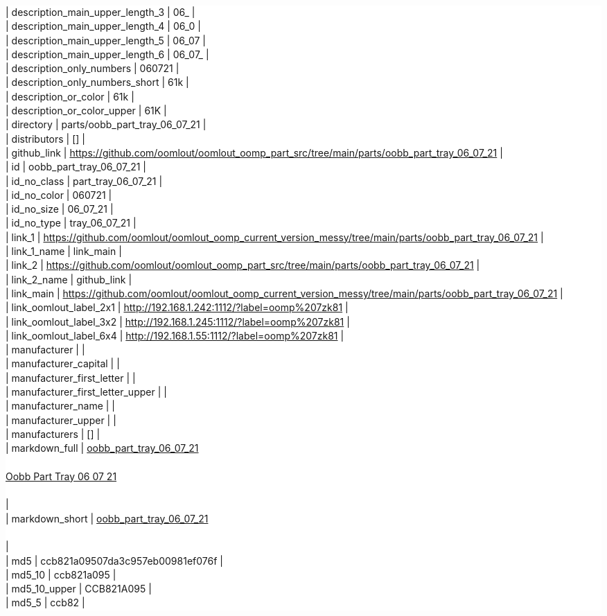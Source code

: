 | description_main_upper_length_3 | 06_ |  
| description_main_upper_length_4 | 06_0 |  
| description_main_upper_length_5 | 06_07 |  
| description_main_upper_length_6 | 06_07_ |  
| description_only_numbers | 060721 |  
| description_only_numbers_short | 61k |  
| description_or_color | 61k |  
| description_or_color_upper | 61K |  
| directory | parts/oobb_part_tray_06_07_21 |  
| distributors | [] |  
| github_link | https://github.com/oomlout/oomlout_oomp_part_src/tree/main/parts/oobb_part_tray_06_07_21 |  
| id | oobb_part_tray_06_07_21 |  
| id_no_class | part_tray_06_07_21 |  
| id_no_color | 060721 |  
| id_no_size | 06_07_21 |  
| id_no_type | tray_06_07_21 |  
| link_1 | https://github.com/oomlout/oomlout_oomp_current_version_messy/tree/main/parts/oobb_part_tray_06_07_21 |  
| link_1_name | link_main |  
| link_2 | https://github.com/oomlout/oomlout_oomp_part_src/tree/main/parts/oobb_part_tray_06_07_21 |  
| link_2_name | github_link |  
| link_main | https://github.com/oomlout/oomlout_oomp_current_version_messy/tree/main/parts/oobb_part_tray_06_07_21 |  
| link_oomlout_label_2x1 | http://192.168.1.242:1112/?label=oomp%207zk81 |  
| link_oomlout_label_3x2 | http://192.168.1.245:1112/?label=oomp%207zk81 |  
| link_oomlout_label_6x4 | http://192.168.1.55:1112/?label=oomp%207zk81 |  
| manufacturer |  |  
| manufacturer_capital |  |  
| manufacturer_first_letter |  |  
| manufacturer_first_letter_upper |  |  
| manufacturer_name |  |  
| manufacturer_upper |  |  
| manufacturers | [] |  
| markdown_full | [oobb_part_tray_06_07_21](https://github.com/oomlout/oomlout_oomp_current_version_messy/tree/main/parts/oobb_part_tray_06_07_21)<br>[](https://github.com/oomlout/oomlout_oomp_current_version_messy/tree/main/parts/oobb_part_tray_06_07_21)<br>[Oobb Part Tray 06 07 21](https://github.com/oomlout/oomlout_oomp_current_version_messy/tree/main/parts/oobb_part_tray_06_07_21)<br><br> |  
| markdown_short | [oobb_part_tray_06_07_21](https://github.com/oomlout/oomlout_oomp_current_version_messy/tree/main/parts/oobb_part_tray_06_07_21)<br><br> |  
| md5 | ccb821a09507da3c957eb00981ef076f |  
| md5_10 | ccb821a095 |  
| md5_10_upper | CCB821A095 |  
| md5_5 | ccb82 |  